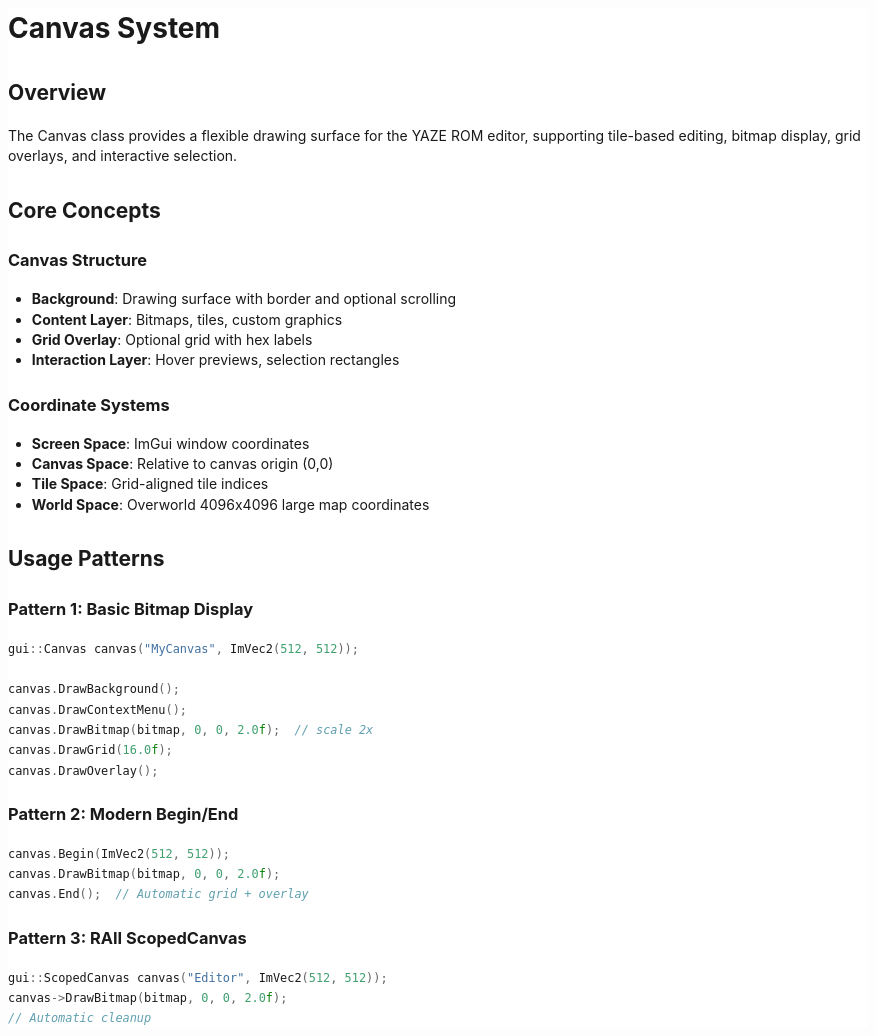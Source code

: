 # Canvas System

## Overview

The Canvas class provides a flexible drawing surface for the YAZE ROM editor, supporting tile-based editing, bitmap display, grid overlays, and interactive selection.

## Core Concepts

### Canvas Structure
- **Background**: Drawing surface with border and optional scrolling
- **Content Layer**: Bitmaps, tiles, custom graphics
- **Grid Overlay**: Optional grid with hex labels
- **Interaction Layer**: Hover previews, selection rectangles

### Coordinate Systems
- **Screen Space**: ImGui window coordinates
- **Canvas Space**: Relative to canvas origin (0,0)
- **Tile Space**: Grid-aligned tile indices
- **World Space**: Overworld 4096x4096 large map coordinates

## Usage Patterns

### Pattern 1: Basic Bitmap Display

```cpp
gui::Canvas canvas("MyCanvas", ImVec2(512, 512));

canvas.DrawBackground();
canvas.DrawContextMenu();
canvas.DrawBitmap(bitmap, 0, 0, 2.0f);  // scale 2x
canvas.DrawGrid(16.0f);
canvas.DrawOverlay();
```

### Pattern 2: Modern Begin/End

```cpp
canvas.Begin(ImVec2(512, 512));
canvas.DrawBitmap(bitmap, 0, 0, 2.0f);
canvas.End();  // Automatic grid + overlay
```

### Pattern 3: RAII ScopedCanvas

```cpp
gui::ScopedCanvas canvas("Editor", ImVec2(512, 512));
canvas->DrawBitmap(bitmap, 0, 0, 2.0f);
// Automatic cleanup
```
